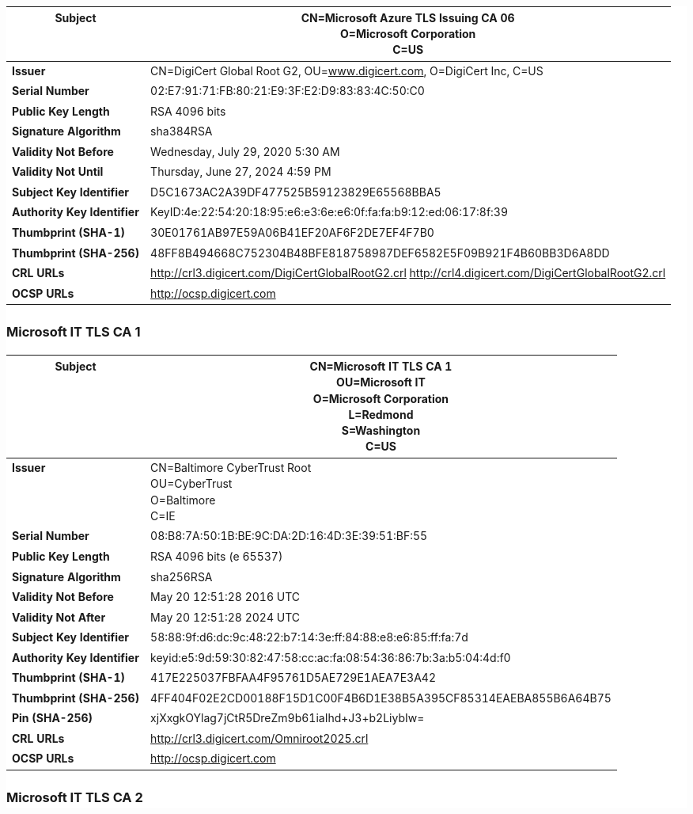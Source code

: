 | **Subject** | CN=Microsoft Azure TLS Issuing CA 06<br>O=Microsoft Corporation<br>C=US |
| --- | --- |
| **Issuer** | CN=DigiCert Global Root G2, OU=www.digicert.com, O=DigiCert Inc, C=US |
| **Serial Number** | 02:E7:91:71:FB:80:21:E9:3F:E2:D9:83:83:4C:50:C0 |
| **Public Key Length** | RSA 4096 bits |
| **Signature Algorithm** | sha384RSA |
| **Validity Not Before** | Wednesday, July 29, 2020 5:30 AM |
| **Validity Not Until** | Thursday, June 27, 2024 4:59 PM |
| **Subject Key Identifier** | D5C1673AC2A39DF477525B59123829E65568BBA5 |
| **Authority Key Identifier** | KeyID:4e:22:54:20:18:95:e6:e3:6e:e6:0f:fa:fa:b9:12:ed:06:17:8f:39 |
| **Thumbprint (SHA-1)** | 30E01761AB97E59A06B41EF20AF6F2DE7EF4F7B0 |
| **Thumbprint (SHA-256)** | 48FF8B494668C752304B48BFE818758987DEF6582E5F09B921F4B60BB3D6A8DD |
| **CRL URLs** | http://crl3.digicert.com/DigiCertGlobalRootG2.crl http://crl4.digicert.com/DigiCertGlobalRootG2.crl |
| **OCSP URLs** | http://ocsp.digicert.com |

### **Microsoft IT TLS CA 1**

| **Subject** | CN=Microsoft IT TLS CA 1<br>OU=Microsoft IT<br>O=Microsoft Corporation<br>L=Redmond<br>S=Washington<br>C=US |
| --- | --- |
| **Issuer** | CN=Baltimore CyberTrust Root<br>OU=CyberTrust<br>O=Baltimore<br>C=IE |
| **Serial Number** | 08:B8:7A:50:1B:BE:9C:DA:2D:16:4D:3E:39:51:BF:55 |
| **Public Key Length** | RSA 4096 bits (e 65537) |
| **Signature Algorithm** | sha256RSA |
| **Validity Not Before** | May 20 12:51:28 2016 UTC |
| **Validity Not After** | May 20 12:51:28 2024 UTC |
| **Subject Key Identifier** | 58:88:9f:d6:dc:9c:48:22:b7:14:3e:ff:84:88:e8:e6:85:ff:fa:7d |
| **Authority Key Identifier** | keyid:e5:9d:59:30:82:47:58:cc:ac:fa:08:54:36:86:7b:3a:b5:04:4d:f0 |
| **Thumbprint (SHA-1)** | 417E225037FBFAA4F95761D5AE729E1AEA7E3A42 |
| **Thumbprint (SHA-256)** | 4FF404F02E2CD00188F15D1C00F4B6D1E38B5A395CF85314EAEBA855B6A64B75 |
| **Pin (SHA-256)** | xjXxgkOYlag7jCtR5DreZm9b61iaIhd+J3+b2LiybIw= |
| **CRL URLs** | http://crl3.digicert.com/Omniroot2025.crl |
| **OCSP URLs** | http://ocsp.digicert.com |

### **Microsoft IT TLS CA 2**
